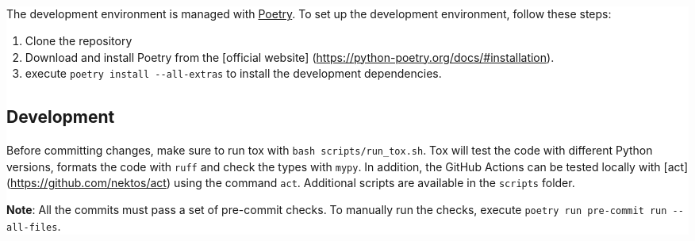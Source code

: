The development environment is managed with [Poetry](https://python-poetry.org/).
To set up the development environment, follow these steps:

1. Clone the repository
2. Download and install Poetry from the [official website]
   (https://python-poetry.org/docs/#installation).
3. execute `poetry install --all-extras` to install the development dependencies.

## Development

Before committing changes, make sure to run tox with `bash scripts/run_tox.sh`.
Tox will test the code with different Python versions, formats the code with
`ruff` and check the types with `mypy`.
In addition, the GitHub Actions can be tested locally with [act]
(https://github.com/nektos/act) using the command `act`.
Additional scripts are available in the `scripts` folder.

**Note**: All the commits must pass a set of pre-commit checks. To manually run
the checks, execute `poetry run pre-commit run --all-files`.
